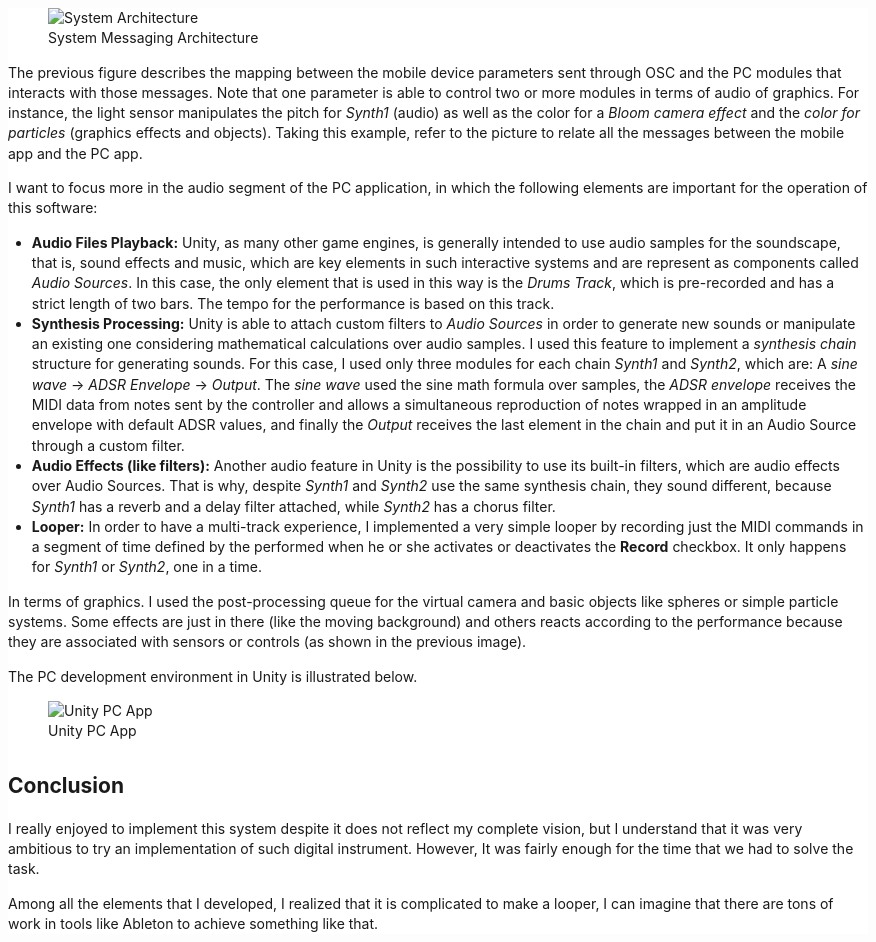<figure style="float: auto">
   <img src="/assets/image/2020_10_16_pedropl_pycosystemarchitecture.png" alt="System Architecture" title="System Architecture" width="auto"/> <figcaption>System Messaging Architecture</figcaption>
</figure>

The previous figure describes the mapping between the mobile device parameters sent through OSC and the PC modules that interacts with those messages. Note that one parameter is able to control two or more modules in terms of audio of graphics. For instance, the light sensor manipulates the pitch for *Synth1* (audio) as well as the color for a *Bloom camera effect* and the *color for particles* (graphics effects and objects). Taking this example, refer to the picture to relate all the messages between the mobile app and the PC app.

I want to focus more in the audio segment of the PC application, in which the following elements are important for the operation of this software:

* **Audio Files Playback:** Unity, as many other game engines, is generally intended to use audio samples for the soundscape, that is, sound effects and music, which are key elements in such interactive systems and are represent as components called *Audio Sources*. In this case, the only element that is used in this way is the *Drums Track*, which is pre-recorded and has a strict length of two bars. The tempo for the performance is based on this track.
* **Synthesis Processing:** Unity is able to attach custom filters to *Audio Sources* in order to generate new sounds or manipulate an existing one considering mathematical calculations over audio samples. I used this feature to implement a *synthesis chain* structure for generating sounds. For this case, I used only three modules for each chain *Synth1* and *Synth2*, which are: A *sine wave* -> *ADSR Envelope* -> *Output*. The *sine wave* used the sine math formula over samples, the *ADSR envelope* receives the MIDI data from notes sent by the controller and allows a simultaneous reproduction of notes wrapped in an amplitude envelope with default ADSR values, and finally the *Output* receives the last element in the chain and put it in an Audio Source through a custom filter.
* **Audio Effects (like filters):** Another audio feature in Unity is the possibility to use its built-in filters, which are audio effects over Audio Sources. That is why, despite *Synth1* and *Synth2* use the same synthesis chain, they sound different, because *Synth1* has a reverb and a delay filter attached, while *Synth2* has a chorus filter.
* **Looper:** In order to have a multi-track experience, I implemented a very simple looper by recording just the MIDI commands in a segment of time defined by the performed when he or she activates or deactivates the **Record** checkbox. It only happens for *Synth1* or *Synth2*, one in a time.

In terms of graphics. I used the post-processing queue for the virtual camera and basic objects like spheres or simple particle systems. Some effects are just in there (like the moving background) and others reacts according to the performance because they are associated with sensors or controls (as shown in the previous image).

The PC development environment in Unity is illustrated below.

<figure style="float: auto">
   <img src="/assets/image/2020_10_16_pedropl_unitypc.jpg" alt="Unity PC App" title="Unity PC App" width="auto"/> <figcaption>Unity PC App</figcaption>
</figure>

## Conclusion

I really enjoyed to implement this system despite it does not reflect my complete vision, but I understand that it was very ambitious to try an implementation of such digital instrument. However, It was fairly enough for the time that we had to solve the task.

Among all the elements that I developed, I realized that it is complicated to make a looper, I can imagine that there are tons of work in tools like Ableton to achieve something like that.
